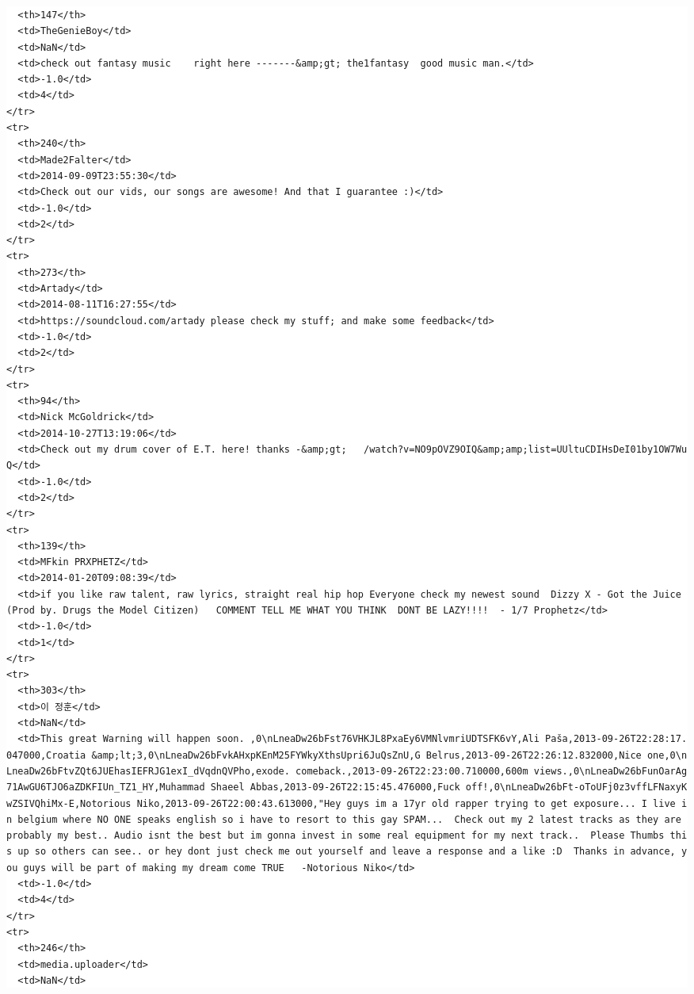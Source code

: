       <th>147</th>
      <td>TheGenieBoy</td>
      <td>NaN</td>
      <td>check out fantasy music    right here -------&amp;gt; the1fantasy  good music man.</td>
      <td>-1.0</td>
      <td>4</td>
    </tr>
    <tr>
      <th>240</th>
      <td>Made2Falter</td>
      <td>2014-09-09T23:55:30</td>
      <td>Check out our vids, our songs are awesome! And that I guarantee :)﻿</td>
      <td>-1.0</td>
      <td>2</td>
    </tr>
    <tr>
      <th>273</th>
      <td>Artady</td>
      <td>2014-08-11T16:27:55</td>
      <td>https://soundcloud.com/artady please check my stuff; and make some feedback﻿</td>
      <td>-1.0</td>
      <td>2</td>
    </tr>
    <tr>
      <th>94</th>
      <td>Nick McGoldrick</td>
      <td>2014-10-27T13:19:06</td>
      <td>Check out my drum cover of E.T. here! thanks -&amp;gt;   /watch?v=NO9pOVZ9OIQ&amp;amp;list=UUltuCDIHsDeI01by1OW7WuQ﻿</td>
      <td>-1.0</td>
      <td>2</td>
    </tr>
    <tr>
      <th>139</th>
      <td>MFkin PRXPHETZ</td>
      <td>2014-01-20T09:08:39</td>
      <td>if you like raw talent, raw lyrics, straight real hip hop Everyone check my newest sound  Dizzy X - Got the Juice (Prod by. Drugs the Model Citizen)   COMMENT TELL ME WHAT YOU THINK  DONT BE LAZY!!!!  - 1/7 Prophetz﻿</td>
      <td>-1.0</td>
      <td>1</td>
    </tr>
    <tr>
      <th>303</th>
      <td>이 정훈</td>
      <td>NaN</td>
      <td>This great Warning will happen soon. ,0\nLneaDw26bFst76VHKJL8PxaEy6VMNlvmriUDTSFK6vY,Ali Paša,2013-09-26T22:28:17.047000,Croatia &amp;lt;3,0\nLneaDw26bFvkAHxpKEnM25FYWkyXthsUpri6JuQsZnU,G Belrus,2013-09-26T22:26:12.832000,Nice one,0\nLneaDw26bFtvZQt6JUEhasIEFRJG1exI_dVqdnQVPho,exode. comeback.,2013-09-26T22:23:00.710000,600m views.,0\nLneaDw26bFunOarAg71AwGU6TJO6aZDKFIUn_TZ1_HY,Muhammad Shaeel Abbas,2013-09-26T22:15:45.476000,Fuck off!,0\nLneaDw26bFt-oToUFj0z3vffLFNaxyKwZSIVQhiMx-E,Notorious Niko,2013-09-26T22:00:43.613000,"Hey guys im a 17yr old rapper trying to get exposure... I live in belgium where NO ONE speaks english so i have to resort to this gay SPAM...  Check out my 2 latest tracks as they are probably my best.. Audio isnt the best but im gonna invest in some real equipment for my next track..  Please Thumbs this up so others can see.. or hey dont just check me out yourself and leave a response and a like :D  Thanks in advance, you guys will be part of making my dream come TRUE   -Notorious Niko</td>
      <td>-1.0</td>
      <td>4</td>
    </tr>
    <tr>
      <th>246</th>
      <td>media.uploader</td>
      <td>NaN</td>